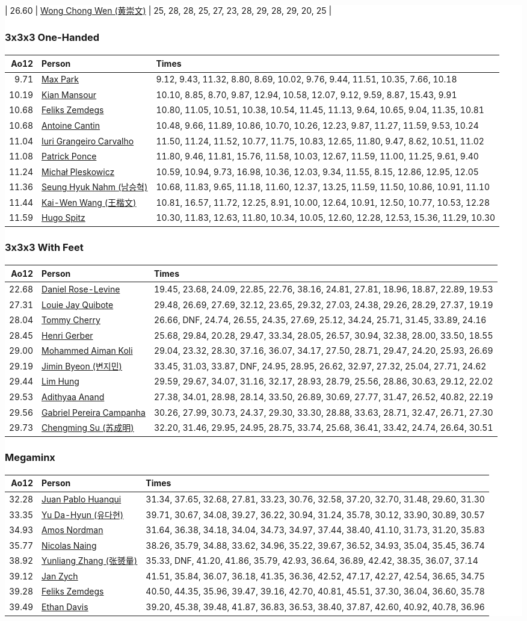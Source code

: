 | 26.60 | [Wong Chong Wen (黄崇文)](https://www.worldcubeassociation.org/persons/2014WENW01) | 25, 28, 28, 25, 27, 23, 28, 29, 28, 29, 20, 25 |

### 3x3x3 One-Handed

| Ao12 | Person | Times |
| ---: | :--- | :--- |
| 9.71 | [Max Park](https://www.worldcubeassociation.org/persons/2012PARK03) | 9.12, 9.43, 11.32, 8.80, 8.69, 10.02, 9.76, 9.44, 11.51, 10.35, 7.66, 10.18 |
| 10.19 | [Kian Mansour](https://www.worldcubeassociation.org/persons/2015MANS03) | 10.10, 8.85, 8.70, 9.87, 12.94, 10.58, 12.07, 9.12, 9.59, 8.87, 15.43, 9.91 |
| 10.68 | [Feliks Zemdegs](https://www.worldcubeassociation.org/persons/2009ZEMD01) | 10.80, 11.05, 10.51, 10.38, 10.54, 11.45, 11.13, 9.64, 10.65, 9.04, 11.35, 10.81 |
| 10.68 | [Antoine Cantin](https://www.worldcubeassociation.org/persons/2010CANT02) | 10.48, 9.66, 11.89, 10.86, 10.70, 10.26, 12.23, 9.87, 11.27, 11.59, 9.53, 10.24 |
| 11.04 | [Iuri Grangeiro Carvalho](https://www.worldcubeassociation.org/persons/2015CARV06) | 11.50, 11.24, 11.52, 10.77, 11.75, 10.83, 12.65, 11.80, 9.47, 8.62, 10.51, 11.02 |
| 11.08 | [Patrick Ponce](https://www.worldcubeassociation.org/persons/2012PONC02) | 11.80, 9.46, 11.81, 15.76, 11.58, 10.03, 12.67, 11.59, 11.00, 11.25, 9.61, 9.40 |
| 11.24 | [Michał Pleskowicz](https://www.worldcubeassociation.org/persons/2009PLES01) | 10.59, 10.94, 9.73, 16.98, 10.36, 12.03, 9.34, 11.55, 8.15, 12.86, 12.95, 12.05 |
| 11.36 | [Seung Hyuk Nahm (남승혁)](https://www.worldcubeassociation.org/persons/2013NAHM01) | 10.68, 11.83, 9.65, 11.18, 11.60, 12.37, 13.25, 11.59, 11.50, 10.86, 10.91, 11.10 |
| 11.44 | [Kai-Wen Wang (王楷文)](https://www.worldcubeassociation.org/persons/2015WANG09) | 10.81, 16.57, 11.72, 12.25, 8.91, 10.00, 12.64, 10.91, 12.50, 10.77, 10.53, 12.28 |
| 11.59 | [Hugo Spitz](https://www.worldcubeassociation.org/persons/2015SPIT02) | 10.30, 11.83, 12.63, 11.80, 10.34, 10.05, 12.60, 12.28, 12.53, 15.36, 11.29, 10.30 |

### 3x3x3 With Feet

| Ao12 | Person | Times |
| ---: | :--- | :--- |
| 22.68 | [Daniel Rose-Levine](https://www.worldcubeassociation.org/persons/2015ROSE01) | 19.45, 23.68, 24.09, 22.85, 22.76, 38.16, 24.81, 27.81, 18.96, 18.87, 22.89, 19.53 |
| 27.31 | [Louie Jay Quibote](https://www.worldcubeassociation.org/persons/2012QUIB01) | 29.48, 26.69, 27.69, 32.12, 23.65, 29.32, 27.03, 24.38, 29.26, 28.29, 27.37, 19.19 |
| 28.04 | [Tommy Cherry](https://www.worldcubeassociation.org/persons/2015CHER07) | 26.66, DNF, 24.74, 26.55, 24.35, 27.69, 25.12, 34.24, 25.71, 31.45, 33.89, 24.16 |
| 28.45 | [Henri Gerber](https://www.worldcubeassociation.org/persons/2014GERB01) | 25.68, 29.84, 20.28, 29.47, 33.34, 28.05, 26.57, 30.94, 32.38, 28.00, 33.50, 18.55 |
| 29.00 | [Mohammed Aiman Koli](https://www.worldcubeassociation.org/persons/2017KOLI01) | 29.04, 23.32, 28.30, 37.16, 36.07, 34.17, 27.50, 28.71, 29.47, 24.20, 25.93, 26.69 |
| 29.19 | [Jimin Byeon (변지민)](https://www.worldcubeassociation.org/persons/2015BYEO01) | 33.45, 31.03, 33.87, DNF, 24.95, 28.95, 26.62, 32.97, 27.32, 25.04, 27.71, 24.62 |
| 29.44 | [Lim Hung](https://www.worldcubeassociation.org/persons/2016HUNG08) | 29.59, 29.67, 34.07, 31.16, 32.17, 28.93, 28.79, 25.56, 28.86, 30.63, 29.12, 22.02 |
| 29.53 | [Adithyaa Anand](https://www.worldcubeassociation.org/persons/2013ANAN03) | 27.38, 34.01, 28.98, 28.14, 33.50, 26.89, 30.69, 27.77, 31.47, 26.52, 40.82, 22.19 |
| 29.56 | [Gabriel Pereira Campanha](https://www.worldcubeassociation.org/persons/2012CAMP03) | 30.26, 27.99, 30.73, 24.37, 29.30, 33.30, 28.88, 33.63, 28.71, 32.47, 26.71, 27.30 |
| 29.73 | [Chengming Su (苏成明)](https://www.worldcubeassociation.org/persons/2013SUCH02) | 32.20, 31.46, 29.95, 24.95, 28.75, 33.74, 25.68, 36.41, 33.42, 24.74, 26.64, 30.51 |

### Megaminx

| Ao12 | Person | Times |
| ---: | :--- | :--- |
| 32.28 | [Juan Pablo Huanqui](https://www.worldcubeassociation.org/persons/2013HUAN30) | 31.34, 37.65, 32.68, 27.81, 33.23, 30.76, 32.58, 37.20, 32.70, 31.48, 29.60, 31.30 |
| 33.35 | [Yu Da-Hyun (유다현)](https://www.worldcubeassociation.org/persons/2008YUDA01) | 39.71, 30.67, 34.08, 39.27, 36.22, 30.94, 31.24, 35.78, 30.12, 33.90, 30.89, 30.57 |
| 34.93 | [Amos Nordman](https://www.worldcubeassociation.org/persons/2014NORD02) | 31.64, 36.38, 34.18, 34.04, 34.73, 34.97, 37.44, 38.40, 41.10, 31.73, 31.20, 35.83 |
| 35.77 | [Nicolas Naing](https://www.worldcubeassociation.org/persons/2015NAIN01) | 38.26, 35.79, 34.88, 33.62, 34.96, 35.22, 39.67, 36.52, 34.93, 35.04, 35.45, 36.74 |
| 38.92 | [Yunliang Zhang (张赟量)](https://www.worldcubeassociation.org/persons/2016ZHAN45) | 35.33, DNF, 41.20, 41.86, 35.79, 42.93, 36.64, 36.89, 42.42, 38.35, 36.07, 37.14 |
| 39.12 | [Jan Zych](https://www.worldcubeassociation.org/persons/2014ZYCH01) | 41.51, 35.84, 36.07, 36.18, 41.35, 36.36, 42.52, 47.17, 42.27, 42.54, 36.65, 34.75 |
| 39.28 | [Feliks Zemdegs](https://www.worldcubeassociation.org/persons/2009ZEMD01) | 40.50, 44.35, 35.96, 39.47, 39.16, 42.70, 40.81, 45.51, 37.30, 36.04, 36.60, 35.78 |
| 39.49 | [Ethan Davis](https://www.worldcubeassociation.org/persons/2016DAVI02) | 39.20, 45.38, 39.48, 41.87, 36.83, 36.53, 38.40, 37.87, 42.60, 40.92, 40.78, 36.96 |